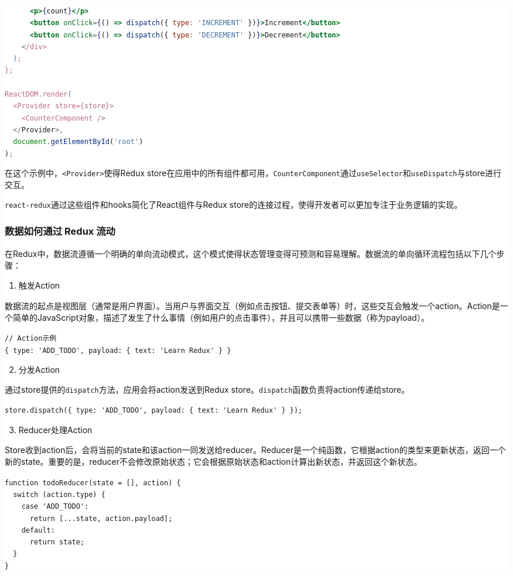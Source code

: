 ```jsx
      <p>{count}</p>
      <button onClick={() => dispatch({ type: 'INCREMENT' })}>Increment</button>
      <button onClick={() => dispatch({ type: 'DECREMENT' })}>Decrement</button>
    </div>
  );
};

ReactDOM.render(
  <Provider store={store}>
    <CounterComponent />
  </Provider>,
  document.getElementById('root')
);
```

在这个示例中，`<Provider>`使得Redux store在应用中的所有组件都可用，`CounterComponent`通过`useSelector`和`useDispatch`与store进行交互。

`react-redux`通过这些组件和hooks简化了React组件与Redux store的连接过程，使得开发者可以更加专注于业务逻辑的实现。

### 数据如何通过 Redux 流动

在Redux中，数据流遵循一个明确的单向流动模式，这个模式使得状态管理变得可预测和容易理解。数据流的单向循环流程包括以下几个步骤：

1. 触发Action

数据流的起点是视图层（通常是用户界面）。当用户与界面交互（例如点击按钮、提交表单等）时，这些交互会触发一个action。Action是一个简单的JavaScript对象，描述了发生了什么事情（例如用户的点击事件），并且可以携带一些数据（称为payload）。

```
// Action示例
{ type: 'ADD_TODO', payload: { text: 'Learn Redux' } }
```

2. 分发Action

通过store提供的`dispatch`方法，应用会将action发送到Redux store。`dispatch`函数负责将action传递给store。

```
store.dispatch({ type: 'ADD_TODO', payload: { text: 'Learn Redux' } });
```

3. Reducer处理Action

Store收到action后，会将当前的state和该action一同发送给reducer。Reducer是一个纯函数，它根据action的类型来更新状态，返回一个新的state。重要的是，reducer不会修改原始状态；它会根据原始状态和action计算出新状态，并返回这个新状态。

```
function todoReducer(state = [], action) {
  switch (action.type) {
    case 'ADD_TODO':
      return [...state, action.payload];
    default:
      return state;
  }
}
```
